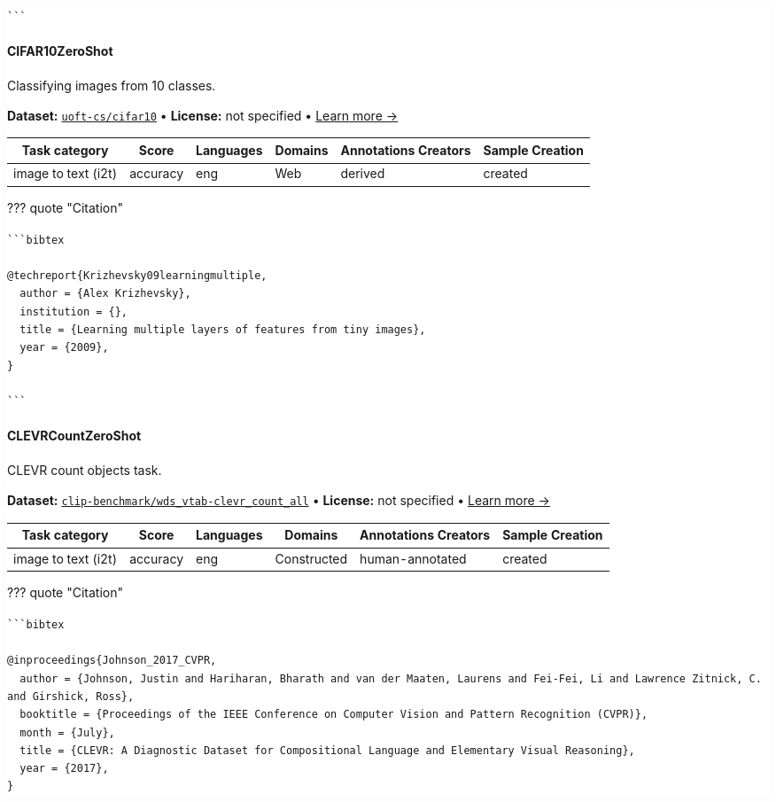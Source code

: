     ```
    



#### CIFAR10ZeroShot

Classifying images from 10 classes.

**Dataset:** [`uoft-cs/cifar10`](https://huggingface.co/datasets/uoft-cs/cifar10) • **License:** not specified • [Learn more →](https://huggingface.co/datasets/uoft-cs/cifar10)

| Task category | Score | Languages | Domains | Annotations Creators | Sample Creation |
|-------|-------|-------|-------|-------|-------|
| image to text (i2t) | accuracy | eng | Web | derived | created |



??? quote "Citation"

    
    ```bibtex
    
    @techreport{Krizhevsky09learningmultiple,
      author = {Alex Krizhevsky},
      institution = {},
      title = {Learning multiple layers of features from tiny images},
      year = {2009},
    }
    
    ```
    



#### CLEVRCountZeroShot

CLEVR count objects task.

**Dataset:** [`clip-benchmark/wds_vtab-clevr_count_all`](https://huggingface.co/datasets/clip-benchmark/wds_vtab-clevr_count_all) • **License:** not specified • [Learn more →](https://openaccess.thecvf.com/content_cvpr_2017/html/Johnson_CLEVR_A_Diagnostic_CVPR_2017_paper.html)

| Task category | Score | Languages | Domains | Annotations Creators | Sample Creation |
|-------|-------|-------|-------|-------|-------|
| image to text (i2t) | accuracy | eng | Constructed | human-annotated | created |



??? quote "Citation"

    
    ```bibtex
    
    @inproceedings{Johnson_2017_CVPR,
      author = {Johnson, Justin and Hariharan, Bharath and van der Maaten, Laurens and Fei-Fei, Li and Lawrence Zitnick, C. and Girshick, Ross},
      booktitle = {Proceedings of the IEEE Conference on Computer Vision and Pattern Recognition (CVPR)},
      month = {July},
      title = {CLEVR: A Diagnostic Dataset for Compositional Language and Elementary Visual Reasoning},
      year = {2017},
    }
    